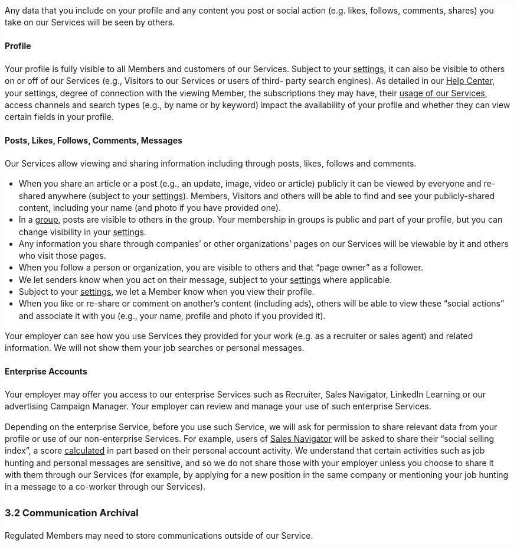 Any data that you include on your profile and any content you post or social action (e.g. likes, follows, comments, shares) you take on our Services will be seen by others.

#### Profile

Your profile is fully visible to all Members and customers of our Services. Subject to your [settings][7], it can also be visible to others on or off of our Services (e.g., Visitors to our Services or users of third- party search engines). As detailed in our [Help Center][16], your settings, degree of connection with the viewing Member, the subscriptions they may have, their [usage of our Services][46], access channels and search types (e.g., by name or by keyword) impact the availability of your profile and whether they can view certain fields in your profile.

#### Posts, Likes, Follows, Comments, Messages

Our Services allow viewing and sharing information including through posts, likes, follows and comments.

* When you share an article or a post (e.g., an update, image, video or article) publicly it can be viewed by everyone and re-shared anywhere (subject to your [settings][7]). Members, Visitors and others will be able to find and see your publicly-shared content, including your name (and photo if you have provided one).
* In a [group][36], posts are visible to others in the group. Your membership in groups is public and part of your profile, but you can change visibility in your [settings][47].
* Any information you share through companies’ or other organizations’ pages on our Services will be viewable by it and others who visit those pages.
* When you follow a person or organization, you are visible to others and that “page owner” as a follower.
* We let senders know when you act on their message, subject to your [settings][48] where applicable.
* Subject to your [settings][49], we let a Member know when you view their profile.
* When you like or re-share or comment on another’s content (including ads), others will be able to view these “social actions” and associate it with you (e.g., your name, profile and photo if you provided it).

Your employer can see how you use Services they provided for your work (e.g. as a recruiter or sales agent) and related information. We will not show them your job searches or personal messages.

#### Enterprise Accounts

Your employer may offer you access to our enterprise Services such as Recruiter, Sales Navigator, LinkedIn Learning or our advertising Campaign Manager. Your employer can review and manage your use of such enterprise Services.

Depending on the enterprise Service, before you use such Service, we will ask for permission to share relevant data from your profile or use of our non-enterprise Services. For example, users of [Sales Navigator][50] will be asked to share their “social selling index”, a score [calculated][51] in part based on their personal account activity. We understand that certain activities such as job hunting and personal messages are sensitive, and so we do not share those with your employer unless you choose to share it with them through our Services (for example, by applying for a new position in the same company or mentioning your job hunting in a message to a co-worker through our Services).

### 3.2 Communication Archival

Regulated Members may need to store communications outside of our Service.


[1]: /legal/user-agreement
[2]: /legal/privacy-policy
[3]: /legal/cookie-policy
[4]: /legal/copyright-policy
[5]: https://privacy.linkedin.com
[6]: https://www.linkedin.com/legal/privacy-policy-summary
[7]: https://www.linkedin.com/psettings/privacy
[8]: https://www.slideshare.net
[9]: https://www.linkedin.com/help/linkedin/answer/89876?trk=microsites-frontend_legal_privacy-policy&lang=en
[10]: https://www.linkedin.com/help/linkedin?trk=microsites-frontend_legal_privacy-policy&lang=en
[11]: https://www.linkedin.com/help/linkedin/answer/63?trk=microsites-frontend_legal_privacy-policy&lang=en
[12]: https://www.linkedin.com/profile/edit
[13]: https://www.linkedin.com/help/linkedin/answer/80?trk=microsites-frontend_legal_privacy-policy&lang=en
[14]: https://www.linkedin.com/profinder/terms
[15]: https://www.linkedin.com/help/linkedin/answer/67210?trk=microsites-frontend_legal_privacy-policy&lang=en
[16]: https://www.linkedin.com/help/linkedin/answer/77?trk=microsites-frontend_legal_privacy-policy&lang=en
[17]: https://www.linkedin.com/help/linkedin/answer/65947?trk=microsites-frontend_legal_privacy-policy&lang=en
[18]: https://www.linkedin.com/help/linkedin/answer/68098?trk=microsites-frontend_legal_privacy-policy&lang=en
[19]: https://www.linkedin.com/help/linkedin/answer/50021?trk=microsites-frontend_legal_privacy-policy&lang=en
[20]: https://www.linkedin.com/help/linkedin/answer/62931?trk=microsites-frontend_legal_privacy-policy&lang=en
[21]: https://www.linkedin.com/psettings/guest-controls
[22]: https://www.linkedin.com/help/linkedin/answer/79855?trk=microsites-frontend_legal_privacy-policy&lang=en
[23]: https://www.linkedin.com/help/linkedin/answer/1561?trk=microsites-frontend_legal_privacy-policy&lang=en
[24]: https://www.linkedin.com/psettings/
[25]: https://www.linkedin.com/help/linkedin/answer/75689?trk=microsites-frontend_legal_privacy-policy&lang=en
[26]: https://www.linkedin.com/psettings/connections-visibility
[27]: https://www.linkedin.com/help/linkedin/answer/67214?trk=microsites-frontend_legal_privacy-policy&lang=en
[28]: https://www.linkedin.com/help/linkedin/answer/67405?trk=microsites-frontend_legal_privacy-policy&lang=en
[29]: https://www.linkedin.com/psettings/data-sharing
[30]: https://www.linkedin.com/help/sales-navigator/answer/50216/teamlink-overview
[31]: https://business.linkedin.com/elevate
[32]: https://www.linkedin.com/psettings/messages
[33]: https://www.linkedin.com/help/linkedin/answer/137?trk=microsites-frontend_legal_privacy-policy&lang=en
[34]: https://www.linkedin.com/help/linkedin/answer/115?trk=microsites-frontend_legal_privacy-policy&lang=en
[35]: https://www.linkedin.com/help/linkedin/answer/1584?trk=microsites-frontend_legal_privacy-policy&lang=en
[36]: https://www.linkedin.com/help/linkedin/answer/1164?trk=microsites-frontend_legal_privacy-policy&lang=en
[37]: https://www.linkedin.com/help/linkedin/answer/1645?trk=microsites-frontend_legal_privacy-policy&lang=en
[38]: https://www.linkedin.com/help/linkedin/answer/85809?trk=microsites-frontend_legal_privacy-policy&lang=en
[39]: https://www.linkedin.com/help/linkedin/answer/39575?trk=microsites-frontend_legal_privacy-policy&lang=en
[40]: https://www.linkedin.com/psettings/enhanced-advertising
[41]: https://engineering.linkedin.com/ab-testing/xlnt-platform-driving-ab-testing-linkedin
[42]: https://blog.linkedin.com/2017/february/3/introducing-the-linkedin-workforce-report
[43]: https://engineering.linkedin.com/data/economic-graph-research/economic-graph-data
[44]: https://www.linkedin.com/psettings/research-invitations
[45]: https://www.linkedin.com/help/linkedin/answer/3566?trk=microsites-frontend_legal_privacy-policy&lang=en
[46]: https://www.linkedin.com/help/linkedin/answer/52950?trk=microsites-frontend_legal_privacy-policy&lang=en
[47]: https://www.linkedin.com/help/linkedin/answer/197?trk=microsites-frontend_legal_privacy-policy&lang=en
[48]: https://www.linkedin.com/help/linkedin/answer/71013?trk=microsites-frontend_legal_privacy-policy&lang=en
[49]: https://www.linkedin.com/help/linkedin/answer/47992?trk=microsites-frontend_legal_privacy-policy&lang=en
[50]: https://www.linkedin.com/help/linkedin/answer/62458?trk=microsites-frontend_legal_privacy-policy&lang=en
[51]: https://www.linkedin.com/help/linkedin/answer/61014?trk=microsites-frontend_legal_privacy-policy&lang=en
[52]: https://www.linkedin.com/psettings/account
[53]: https://www.linkedin.com/help/linkedin/answer/79854?trk=microsites-frontend_legal_privacy-policy&lang=en
[54]: https://www.linkedin.com/help/linkedin/answer/75998?trk=microsites-frontend_legal_privacy-policy&lang=en
[55]: https://www.linkedin.com/help/linkedin/answer/16880?trk=microsites-frontend_legal_privacy-policy&lang=en
[56]: https://www.linkedin.com/legal/transparency
[57]: https://www.linkedin.com/help/linkedin/answer/50986?trk=microsites-frontend_legal_privacy-policy&lang=en
[58]: https://www.linkedin.com/help/linkedin/answer/66?trk=microsites-frontend_legal_privacy-policy&lang=en
[59]: https://www.linkedin.com/help/linkedin/answer/431?trk=microsites-frontend_legal_privacy-policy&lang=en
[60]: https://www.linkedin.com/help/linkedin/ask
[61]: https://www.linkedin.com/help/linkedin/answer/50191?trk=microsites-frontend_legal_privacy-policy&lang=en
[62]: https://www.linkedin.com/help/linkedin/answer/89877?trk=microsites-frontend_legal_privacy-policy&lang=en
[63]: https://www.linkedin.com/help/linkedin/answer/53671?trk=microsites-frontend_legal_privacy-policy&lang=en
[64]: https://safety.linkedin.com/
[65]: https://www.linkedin.com/help/linkedin/answer/531?trk=microsites-frontend_legal_privacy-policy&lang=en
[66]: https://www.linkedin.com/help/linkedin/answer/62533?trk=microsites-frontend_legal_privacy-policy&lang=en
[67]: https://www.linkedin.com/help/linkedin/answer/89878?trk=microsites-frontend_legal_privacy-policy&lang=en
[68]: https://www.linkedin.com/help/linkedin/ask/TSO-DPO
[69]: https://www.linkedin.com/help/linkedin/answer/68763?trk=microsites-frontend_legal_privacy-policy&lang=en
[70]: https://help.linkedin.com/app/ask/path/ppq/loc/na/trk/microsites-frontend_legal_privacy-policy/
[71]: https://www.linkedin.com/help/linkedin/answer/79728?trk=microsites-frontend_legal_privacy-policy&lang=en
[72]: https://www.linkedin.com/help/linkedin/answer/80432?trk=microsites-frontend_legal_privacy-policy&lang=en